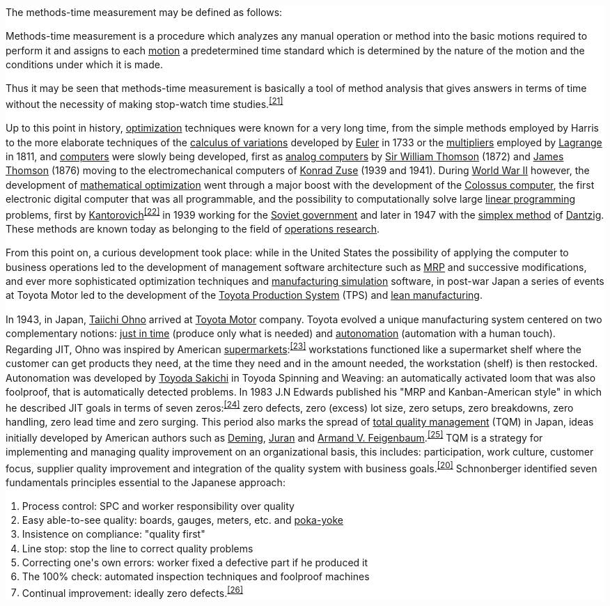 The methods-time measurement may be defined as follows:

Methods-time measurement is a procedure which analyzes any manual operation or method into the basic motions required to perform it and assigns to each [motion](motion.md) a predetermined time standard which is determined by the nature of the motion and the conditions under which it is made.

Thus it may be seen that methods-time measurement is basically a tool of method analysis that gives answers in terms of time without the necessity of making stop-watch time studies.<sup>[\[21\]](#^ref-21)</sup>

Up to this point in history, [optimization](optimization.md) techniques were known for a very long time, from the simple methods employed by Harris to the more elaborate techniques of the [calculus of variations](calculus%20of%20variations.md) developed by [Euler](Euler.md) in 1733 or the [multipliers](Lagrange%20multipliers.md) employed by [Lagrange](Lagrange.md) in 1811, and [computers](computers.md) were slowly being developed, first as [analog computers](analog%20computers.md) by [Sir William Thomson](Sir%20William%20Thomson.md) \(1872\) and [James Thomson](James%20Thomson%20(engineer).md) \(1876\) moving to the electromechanical computers of [Konrad Zuse](Konrad%20Zuse.md) \(1939 and 1941\). During [World War II](World%20War%20II.md) however, the development of [mathematical optimization](mathematical%20optimization.md) went through a major boost with the development of the [Colossus computer](colossus%20computer.md), the first electronic digital computer that was all programmable, and the possibility to computationally solve large [linear programming](linear%20programming.md) problems, first by [Kantorovich](Kantorovich.md)<sup>[\[22\]](#^ref-22)</sup> in 1939 working for the [Soviet government](soviet%20government.md) and later in 1947 with the [simplex method](simplex%20method.md) of [Dantzig](George%20Dantzig.md). These methods are known today as belonging to the field of [operations research](operations%20research.md).

From this point on, a curious development took place: while in the United States the possibility of applying the computer to business operations led to the development of management software architecture such as [MRP](material%20requirements%20planning.md) and successive modifications, and ever more sophisticated optimization techniques and [manufacturing simulation](simulation%20of%20production%20systems.md#production) software, in post-war Japan a series of events at Toyota Motor led to the development of the [Toyota Production System](Toyota%20Production%20System.md) \(TPS\) and [lean manufacturing](lean%20manufacturing.md).

In 1943, in Japan, [Taiichi Ohno](Taiichi%20Ohno.md) arrived at [Toyota Motor](Toyota%20Motor.md) company. Toyota evolved a unique manufacturing system centered on two complementary notions: [just in time](just%20in%20time%20(business).md) \(produce only what is needed\) and [autonomation](autonomation.md) \(automation with a human touch\). Regarding JIT, Ohno was inspired by American [supermarkets](supermarkets.md):<sup>[\[23\]](#^ref-23)</sup> workstations functioned like a supermarket shelf where the customer can get products they need, at the time they need and in the amount needed, the workstation \(shelf\) is then restocked. Autonomation was developed by [Toyoda Sakichi](Toyoda%20Sakichi.md) in Toyoda Spinning and Weaving: an automatically activated loom that was also foolproof, that is automatically detected problems. In 1983 J.N Edwards published his "MRP and Kanban-American style" in which he described JIT goals in terms of seven zeros:<sup>[\[24\]](#^ref-24)</sup> zero defects, zero \(excess\) lot size, zero setups, zero breakdowns, zero handling, zero lead time and zero surging. This period also marks the spread of [total quality management](total%20quality%20management.md) \(TQM\) in Japan, ideas initially developed by American authors such as [Deming](W.%20Edwards%20Deming.md), [Juran](Joseph%20M.%20Juran.md) and [Armand V. Feigenbaum](Armand%20V.%20Feigenbaum.md).<sup>[\[25\]](#^ref-25)</sup> TQM is a strategy for implementing and managing quality improvement on an organizational basis, this includes: participation, work culture, customer focus, supplier quality improvement and integration of the quality system with business goals.<sup>[\[20\]](#^ref-20)</sup> Schnonberger identified seven fundamentals principles essential to the Japanese approach:

1. Process control: SPC and worker responsibility over quality
2. Easy able-to-see quality: boards, gauges, meters, etc. and [poka-yoke](poka-yoke.md)
3. Insistence on compliance: "quality first"
4. Line stop: stop the line to correct quality problems
5. Correcting one's own errors: worker fixed a defective part if he produced it
6. The 100% check: automated inspection techniques and foolproof machines
7. Continual improvement: ideally zero defects.<sup>[\[26\]](#^ref-26)</sup>
